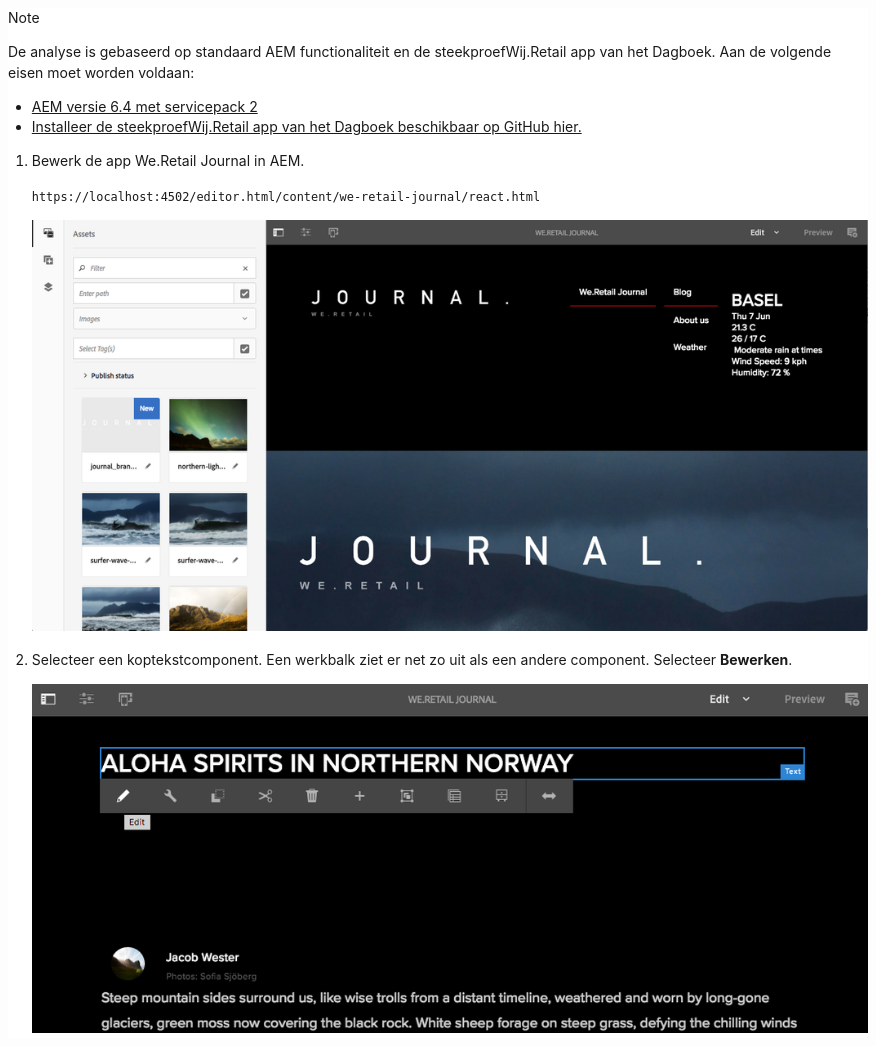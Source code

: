 >[!NOTE]
>
>De analyse is gebaseerd op standaard AEM functionaliteit en de steekproefWij.Retail app van het Dagboek. Aan de volgende eisen moet worden voldaan:
>
>* [AEM versie 6.4 met servicepack 2](/help/release-notes/sp-release-notes.md)
>* [Installeer de steekproefWij.Retail app van het Dagboek beschikbaar op GitHub hier.](https://github.com/Adobe-Marketing-Cloud/aem-sample-we-retail-journal)

>



1. Bewerk de app We.Retail Journal in AEM.

   `https://localhost:4502/editor.html/content/we-retail-journal/react.html`

   ![screen_shot_2018-06-07at142533](assets/screen_shot_2018-06-07at142533.png)

1. Selecteer een koptekstcomponent. Een werkbalk ziet er net zo uit als een andere component. Selecteer **Bewerken**.

   ![screen_shot_2018-06-07at142937](assets/screen_shot_2018-06-07at142937.png)
